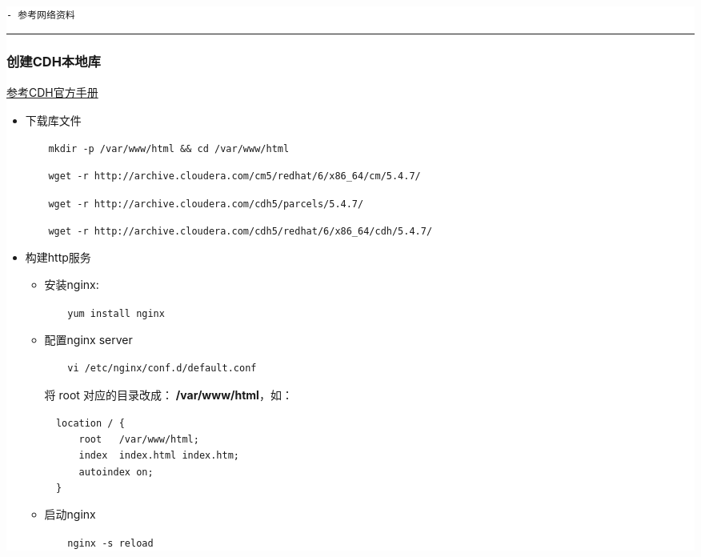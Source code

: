     - 参考网络资料


- - -

### 创建CDH本地库

[参考CDH官方手册](http://www.cloudera.com/content/www/en-us/documentation/enterprise/latest/topics/cm_ig_create_local_package_repo.html)

- 下载库文件


    ```
        mkdir -p /var/www/html && cd /var/www/html
    ```

    ```
        wget -r http://archive.cloudera.com/cm5/redhat/6/x86_64/cm/5.4.7/
    ```

    ```
        wget -r http://archive.cloudera.com/cdh5/parcels/5.4.7/
    ```
    
    ```
        wget -r http://archive.cloudera.com/cdh5/redhat/6/x86_64/cdh/5.4.7/
    ```


- 构建http服务

    - 安装nginx:

        ```
            yum install nginx
        ```


    - 配置nginx server

        ```
            vi /etc/nginx/conf.d/default.conf
        ```


        将 root 对应的目录改成： **/var/www/html**，如：

            location / {
                root   /var/www/html;
                index  index.html index.htm;
                autoindex on;
            }


    - 启动nginx

        ```
            nginx -s reload
        ```
